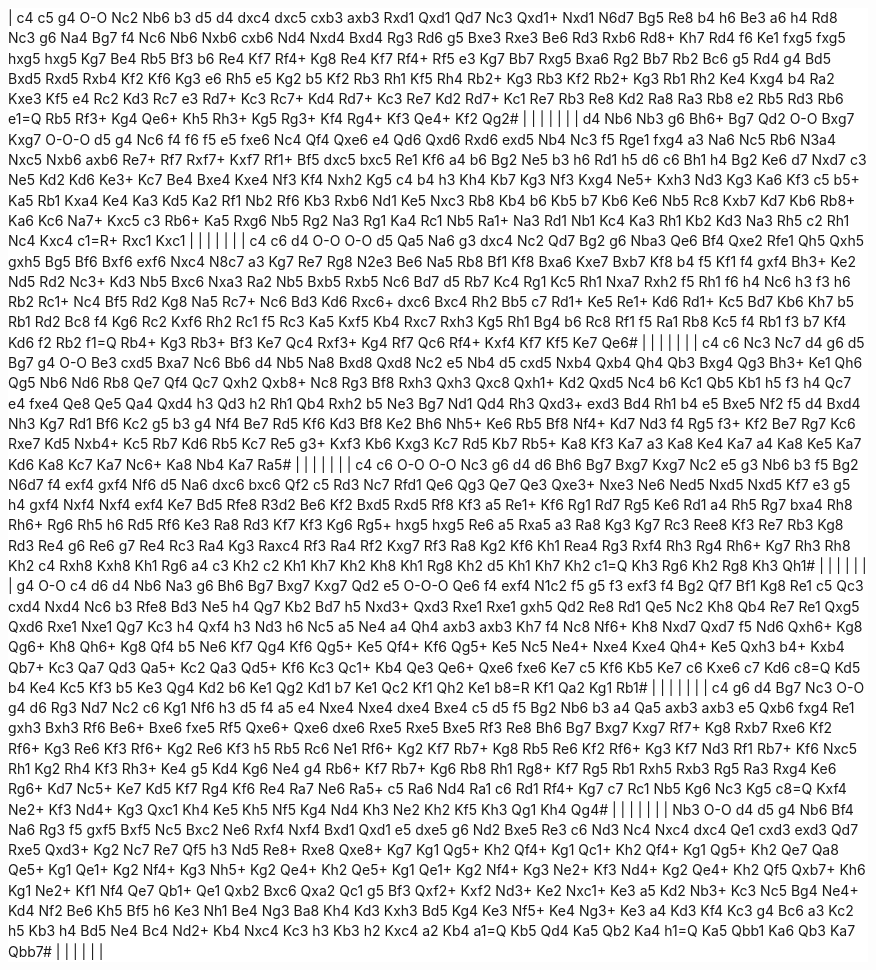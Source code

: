 | c4 c5 g4 O-O Nc2 Nb6 b3 d5 d4 dxc4 dxc5 cxb3 axb3 Rxd1 Qxd1 Qd7 Nc3 Qxd1+ Nxd1 N6d7 Bg5 Re8 b4 h6 Be3 a6 h4 Rd8 Nc3 g6 Na4 Bg7 f4 Nc6 Nb6 Nxb6 cxb6 Nd4 Nxd4 Bxd4 Rg3 Rd6 g5 Bxe3 Rxe3 Be6 Rd3 Rxb6 Rd8+ Kh7 Rd4 f6 Ke1 fxg5 fxg5 hxg5 hxg5 Kg7 Be4 Rb5 Bf3 b6 Re4 Kf7 Rf4+ Kg8 Re4 Kf7 Rf4+ Rf5 e3 Kg7 Bb7 Rxg5 Bxa6 Rg2 Bb7 Rb2 Bc6 g5 Rd4 g4 Bd5 Bxd5 Rxd5 Rxb4 Kf2 Kf6 Kg3 e6 Rh5 e5 Kg2 b5 Kf2 Rb3 Rh1 Kf5 Rh4 Rb2+ Kg3 Rb3 Kf2 Rb2+ Kg3 Rb1 Rh2 Ke4 Kxg4 b4 Ra2 Kxe3 Kf5 e4 Rc2 Kd3 Rc7 e3 Rd7+ Kc3 Rc7+ Kd4 Rd7+ Kc3 Re7 Kd2 Rd7+ Kc1 Re7 Rb3 Re8 Kd2 Ra8 Ra3 Rb8 e2 Rb5 Rd3 Rb6 e1=Q Rb5 Rf3+ Kg4 Qe6+ Kh5 Rh3+ Kg5 Rg3+ Kf4 Rg4+ Kf3 Qe4+ Kf2 Qg2# |  |  |  |  |  |
| d4 Nb6 Nb3 g6 Bh6+ Bg7 Qd2 O-O Bxg7 Kxg7 O-O-O d5 g4 Nc6 f4 f6 f5 e5 fxe6 Nc4 Qf4 Qxe6 e4 Qd6 Qxd6 Rxd6 exd5 Nb4 Nc3 f5 Rge1 fxg4 a3 Na6 Nc5 Rb6 N3a4 Nxc5 Nxb6 axb6 Re7+ Rf7 Rxf7+ Kxf7 Rf1+ Bf5 dxc5 bxc5 Re1 Kf6 a4 b6 Bg2 Ne5 b3 h6 Rd1 h5 d6 c6 Bh1 h4 Bg2 Ke6 d7 Nxd7 c3 Ne5 Kd2 Kd6 Ke3+ Kc7 Be4 Bxe4 Kxe4 Nf3 Kf4 Nxh2 Kg5 c4 b4 h3 Kh4 Kb7 Kg3 Nf3 Kxg4 Ne5+ Kxh3 Nd3 Kg3 Ka6 Kf3 c5 b5+ Ka5 Rb1 Kxa4 Ke4 Ka3 Kd5 Ka2 Rf1 Nb2 Rf6 Kb3 Rxb6 Nd1 Ke5 Nxc3 Rb8 Kb4 b6 Kb5 b7 Kb6 Ke6 Nb5 Rc8 Kxb7 Kd7 Kb6 Rb8+ Ka6 Kc6 Na7+ Kxc5 c3 Rb6+ Ka5 Rxg6 Nb5 Rg2 Na3 Rg1 Ka4 Rc1 Nb5 Ra1+ Na3 Rd1 Nb1 Kc4 Ka3 Rh1 Kb2 Kd3 Na3 Rh5 c2 Rh1 Nc4 Kxc4 c1=R+ Rxc1 Kxc1 |  |  |  |  |  |
| c4 c6 d4 O-O O-O d5 Qa5 Na6 g3 dxc4 Nc2 Qd7 Bg2 g6 Nba3 Qe6 Bf4 Qxe2 Rfe1 Qh5 Qxh5 gxh5 Bg5 Bf6 Bxf6 exf6 Nxc4 N8c7 a3 Kg7 Re7 Rg8 N2e3 Be6 Na5 Rb8 Bf1 Kf8 Bxa6 Kxe7 Bxb7 Kf8 b4 f5 Kf1 f4 gxf4 Bh3+ Ke2 Nd5 Rd2 Nc3+ Kd3 Nb5 Bxc6 Nxa3 Ra2 Nb5 Bxb5 Rxb5 Nc6 Bd7 d5 Rb7 Kc4 Rg1 Kc5 Rh1 Nxa7 Rxh2 f5 Rh1 f6 h4 Nc6 h3 f3 h6 Rb2 Rc1+ Nc4 Bf5 Rd2 Kg8 Na5 Rc7+ Nc6 Bd3 Kd6 Rxc6+ dxc6 Bxc4 Rh2 Bb5 c7 Rd1+ Ke5 Re1+ Kd6 Rd1+ Kc5 Bd7 Kb6 Kh7 b5 Rb1 Rd2 Bc8 f4 Kg6 Rc2 Kxf6 Rh2 Rc1 f5 Rc3 Ka5 Kxf5 Kb4 Rxc7 Rxh3 Kg5 Rh1 Bg4 b6 Rc8 Rf1 f5 Ra1 Rb8 Kc5 f4 Rb1 f3 b7 Kf4 Kd6 f2 Rb2 f1=Q Rb4+ Kg3 Rb3+ Bf3 Ke7 Qc4 Rxf3+ Kg4 Rf7 Qc6 Rf4+ Kxf4 Kf7 Kf5 Ke7 Qe6# |  |  |  |  |  |
| c4 c6 Nc3 Nc7 d4 g6 d5 Bg7 g4 O-O Be3 cxd5 Bxa7 Nc6 Bb6 d4 Nb5 Na8 Bxd8 Qxd8 Nc2 e5 Nb4 d5 cxd5 Nxb4 Qxb4 Qh4 Qb3 Bxg4 Qg3 Bh3+ Ke1 Qh6 Qg5 Nb6 Nd6 Rb8 Qe7 Qf4 Qc7 Qxh2 Qxb8+ Nc8 Rg3 Bf8 Rxh3 Qxh3 Qxc8 Qxh1+ Kd2 Qxd5 Nc4 b6 Kc1 Qb5 Kb1 h5 f3 h4 Qc7 e4 fxe4 Qe8 Qe5 Qa4 Qxd4 h3 Qd3 h2 Rh1 Qb4 Rxh2 b5 Ne3 Bg7 Nd1 Qd4 Rh3 Qxd3+ exd3 Bd4 Rh1 b4 e5 Bxe5 Nf2 f5 d4 Bxd4 Nh3 Kg7 Rd1 Bf6 Kc2 g5 b3 g4 Nf4 Be7 Rd5 Kf6 Kd3 Bf8 Ke2 Bh6 Nh5+ Ke6 Rb5 Bf8 Nf4+ Kd7 Nd3 f4 Rg5 f3+ Kf2 Be7 Rg7 Kc6 Rxe7 Kd5 Nxb4+ Kc5 Rb7 Kd6 Rb5 Kc7 Re5 g3+ Kxf3 Kb6 Kxg3 Kc7 Rd5 Kb7 Rb5+ Ka8 Kf3 Ka7 a3 Ka8 Ke4 Ka7 a4 Ka8 Ke5 Ka7 Kd6 Ka8 Kc7 Ka7 Nc6+ Ka8 Nb4 Ka7 Ra5# |  |  |  |  |  |
| c4 c6 O-O O-O Nc3 g6 d4 d6 Bh6 Bg7 Bxg7 Kxg7 Nc2 e5 g3 Nb6 b3 f5 Bg2 N6d7 f4 exf4 gxf4 Nf6 d5 Na6 dxc6 bxc6 Qf2 c5 Rd3 Nc7 Rfd1 Qe6 Qg3 Qe7 Qe3 Qxe3+ Nxe3 Ne6 Ned5 Nxd5 Nxd5 Kf7 e3 g5 h4 gxf4 Nxf4 Nxf4 exf4 Ke7 Bd5 Rfe8 R3d2 Be6 Kf2 Bxd5 Rxd5 Rf8 Kf3 a5 Re1+ Kf6 Rg1 Rd7 Rg5 Ke6 Rd1 a4 Rh5 Rg7 bxa4 Rh8 Rh6+ Rg6 Rh5 h6 Rd5 Rf6 Ke3 Ra8 Rd3 Kf7 Kf3 Kg6 Rg5+ hxg5 hxg5 Re6 a5 Rxa5 a3 Ra8 Kg3 Kg7 Rc3 Ree8 Kf3 Re7 Rb3 Kg8 Rd3 Re4 g6 Re6 g7 Re4 Rc3 Ra4 Kg3 Raxc4 Rf3 Ra4 Rf2 Kxg7 Rf3 Ra8 Kg2 Kf6 Kh1 Rea4 Rg3 Rxf4 Rh3 Rg4 Rh6+ Kg7 Rh3 Rh8 Kh2 c4 Rxh8 Kxh8 Kh1 Rg6 a4 c3 Kh2 c2 Kh1 Kh7 Kh2 Kh8 Kh1 Rg8 Kh2 d5 Kh1 Kh7 Kh2 c1=Q Kh3 Rg6 Kh2 Rg8 Kh3 Qh1# |  |  |  |  |  |
| g4 O-O c4 d6 d4 Nb6 Na3 g6 Bh6 Bg7 Bxg7 Kxg7 Qd2 e5 O-O-O Qe6 f4 exf4 N1c2 f5 g5 f3 exf3 f4 Bg2 Qf7 Bf1 Kg8 Re1 c5 Qc3 cxd4 Nxd4 Nc6 b3 Rfe8 Bd3 Ne5 h4 Qg7 Kb2 Bd7 h5 Nxd3+ Qxd3 Rxe1 Rxe1 gxh5 Qd2 Re8 Rd1 Qe5 Nc2 Kh8 Qb4 Re7 Re1 Qxg5 Qxd6 Rxe1 Nxe1 Qg7 Kc3 h4 Qxf4 h3 Nd3 h6 Nc5 a5 Ne4 a4 Qh4 axb3 axb3 Kh7 f4 Nc8 Nf6+ Kh8 Nxd7 Qxd7 f5 Nd6 Qxh6+ Kg8 Qg6+ Kh8 Qh6+ Kg8 Qf4 b5 Ne6 Kf7 Qg4 Kf6 Qg5+ Ke5 Qf4+ Kf6 Qg5+ Ke5 Nc5 Ne4+ Nxe4 Kxe4 Qh4+ Ke5 Qxh3 b4+ Kxb4 Qb7+ Kc3 Qa7 Qd3 Qa5+ Kc2 Qa3 Qd5+ Kf6 Kc3 Qc1+ Kb4 Qe3 Qe6+ Qxe6 fxe6 Ke7 c5 Kf6 Kb5 Ke7 c6 Kxe6 c7 Kd6 c8=Q Kd5 b4 Ke4 Kc5 Kf3 b5 Ke3 Qg4 Kd2 b6 Ke1 Qg2 Kd1 b7 Ke1 Qc2 Kf1 Qh2 Ke1 b8=R Kf1 Qa2 Kg1 Rb1# |  |  |  |  |  |
| c4 g6 d4 Bg7 Nc3 O-O g4 d6 Rg3 Nd7 Nc2 c6 Kg1 Nf6 h3 d5 f4 a5 e4 Nxe4 Nxe4 dxe4 Bxe4 c5 d5 f5 Bg2 Nb6 b3 a4 Qa5 axb3 axb3 e5 Qxb6 fxg4 Re1 gxh3 Bxh3 Rf6 Be6+ Bxe6 fxe5 Rf5 Qxe6+ Qxe6 dxe6 Rxe5 Rxe5 Bxe5 Rf3 Re8 Bh6 Bg7 Bxg7 Kxg7 Rf7+ Kg8 Rxb7 Rxe6 Kf2 Rf6+ Kg3 Re6 Kf3 Rf6+ Kg2 Re6 Kf3 h5 Rb5 Rc6 Ne1 Rf6+ Kg2 Kf7 Rb7+ Kg8 Rb5 Re6 Kf2 Rf6+ Kg3 Kf7 Nd3 Rf1 Rb7+ Kf6 Nxc5 Rh1 Kg2 Rh4 Kf3 Rh3+ Ke4 g5 Kd4 Kg6 Ne4 g4 Rb6+ Kf7 Rb7+ Kg6 Rb8 Rh1 Rg8+ Kf7 Rg5 Rb1 Rxh5 Rxb3 Rg5 Ra3 Rxg4 Ke6 Rg6+ Kd7 Nc5+ Ke7 Kd5 Kf7 Rg4 Kf6 Re4 Ra7 Ne6 Ra5+ c5 Ra6 Nd4 Ra1 c6 Rd1 Rf4+ Kg7 c7 Rc1 Nb5 Kg6 Nc3 Kg5 c8=Q Kxf4 Ne2+ Kf3 Nd4+ Kg3 Qxc1 Kh4 Ke5 Kh5 Nf5 Kg4 Nd4 Kh3 Ne2 Kh2 Kf5 Kh3 Qg1 Kh4 Qg4# |  |  |  |  |  |
| Nb3 O-O d4 d5 g4 Nb6 Bf4 Na6 Rg3 f5 gxf5 Bxf5 Nc5 Bxc2 Ne6 Rxf4 Nxf4 Bxd1 Qxd1 e5 dxe5 g6 Nd2 Bxe5 Re3 c6 Nd3 Nc4 Nxc4 dxc4 Qe1 cxd3 exd3 Qd7 Rxe5 Qxd3+ Kg2 Nc7 Re7 Qf5 h3 Nd5 Re8+ Rxe8 Qxe8+ Kg7 Kg1 Qg5+ Kh2 Qf4+ Kg1 Qc1+ Kh2 Qf4+ Kg1 Qg5+ Kh2 Qe7 Qa8 Qe5+ Kg1 Qe1+ Kg2 Nf4+ Kg3 Nh5+ Kg2 Qe4+ Kh2 Qe5+ Kg1 Qe1+ Kg2 Nf4+ Kg3 Ne2+ Kf3 Nd4+ Kg2 Qe4+ Kh2 Qf5 Qxb7+ Kh6 Kg1 Ne2+ Kf1 Nf4 Qe7 Qb1+ Qe1 Qxb2 Bxc6 Qxa2 Qc1 g5 Bf3 Qxf2+ Kxf2 Nd3+ Ke2 Nxc1+ Ke3 a5 Kd2 Nb3+ Kc3 Nc5 Bg4 Ne4+ Kd4 Nf2 Be6 Kh5 Bf5 h6 Ke3 Nh1 Be4 Ng3 Ba8 Kh4 Kd3 Kxh3 Bd5 Kg4 Ke3 Nf5+ Ke4 Ng3+ Ke3 a4 Kd3 Kf4 Kc3 g4 Bc6 a3 Kc2 h5 Kb3 h4 Bd5 Ne4 Bc4 Nd2+ Kb4 Nxc4 Kc3 h3 Kb3 h2 Kxc4 a2 Kb4 a1=Q Kb5 Qd4 Ka5 Qb2 Ka4 h1=Q Ka5 Qbb1 Ka6 Qb3 Ka7 Qbb7# |  |  |  |  |  |